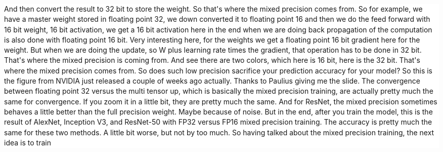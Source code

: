 And then convert the result
to 32 bit to store the weight.
So that's where the mixed
precision comes from.
So for example, we have
a master weight stored in
floating point 32, we down
converted it to floating
point 16 and then we do the
feed forward with 16 bit
weight, 16 bit activation,
we get a 16 bit activation
here in the end when we
are doing back propagation
of the computation is also done
with floating point 16 bit.
Very interesting here, for
the weights we get a floating
point 16 bit gradient here for the weight.
But when we are doing the
update, so W plus learning
rate times the gradient,
that operation has
to be done in 32 bit.
That's where the mixed
precision is coming from.
And see there are two
colors, which here is 16 bit,
here is the 32 bit.
That's where the mixed
precision comes from.
So does such low precision
sacrifice your prediction
accuracy for your model?
So this is the figure from
NVIDIA just released a couple
of weeks ago actually.
Thanks to Paulius giving me the slide.
The convergence between
floating point 32 versus
the multi tensor up, which
is basically the mixed
precision training, are
actually pretty much
the same for convergence.
If you zoom it in a little bit,
they are pretty much the same.
And for ResNet, the mixed
precision sometimes behaves
a little better than the
full precision weight.
Maybe because of noise.
But in the end, after you
train the model, this is
the result of AlexNet,
Inception V3, and ResNet-50
with FP32 versus FP16
mixed precision training.
The accuracy is pretty much the same
for these two methods.
A little bit worse, but not by too much.
So having talked about the
mixed precision training,
the next idea is to train